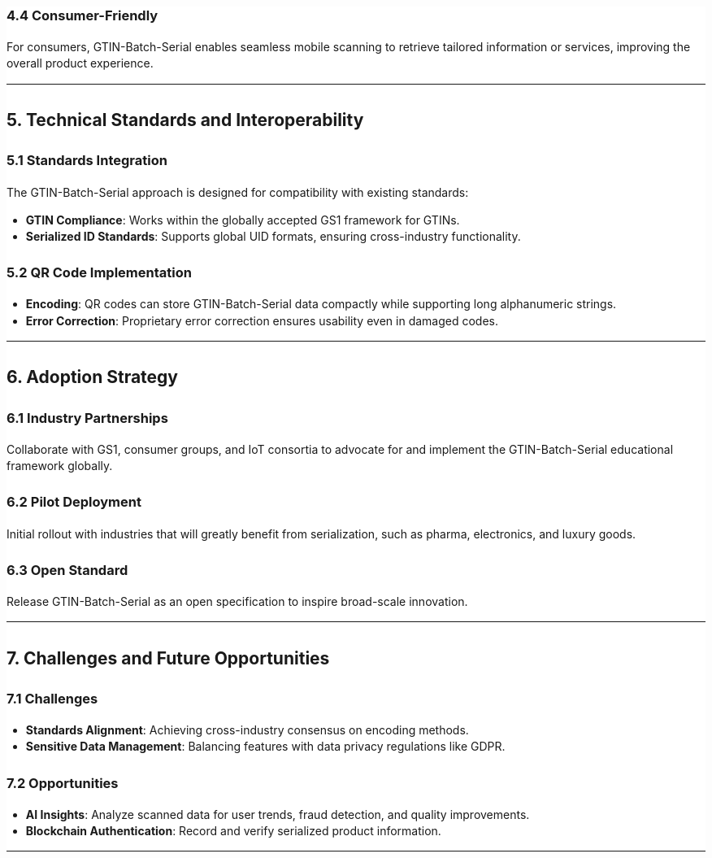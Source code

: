 ### **4.4 Consumer-Friendly**

For consumers, GTIN-Batch-Serial enables seamless mobile scanning to retrieve tailored information or services, improving the overall product experience.  

---

## **5. Technical Standards and Interoperability**

### **5.1 Standards Integration**

The GTIN-Batch-Serial approach is designed for compatibility with existing standards:  
- **GTIN Compliance**: Works within the globally accepted GS1 framework for GTINs.  
- **Serialized ID Standards**: Supports global UID formats, ensuring cross-industry functionality.  

### **5.2 QR Code Implementation**

- **Encoding**: QR codes can store GTIN-Batch-Serial data compactly while supporting long alphanumeric strings.  
- **Error Correction**: Proprietary error correction ensures usability even in damaged codes.  

---

## **6. Adoption Strategy**

### **6.1 Industry Partnerships**

Collaborate with GS1, consumer groups, and IoT consortia to advocate for and implement the GTIN-Batch-Serial educational framework globally.  

### **6.2 Pilot Deployment**

Initial rollout with industries that will greatly benefit from serialization, such as pharma, electronics, and luxury goods.  

### **6.3 Open Standard**

Release GTIN-Batch-Serial as an open specification to inspire broad-scale innovation.  

---

## **7. Challenges and Future Opportunities**

### **7.1 Challenges**

- **Standards Alignment**: Achieving cross-industry consensus on encoding methods.  
- **Sensitive Data Management**: Balancing features with data privacy regulations like GDPR.  

### **7.2 Opportunities**

- **AI Insights**: Analyze scanned data for user trends, fraud detection, and quality improvements.  
- **Blockchain Authentication**: Record and verify serialized product information.  

---